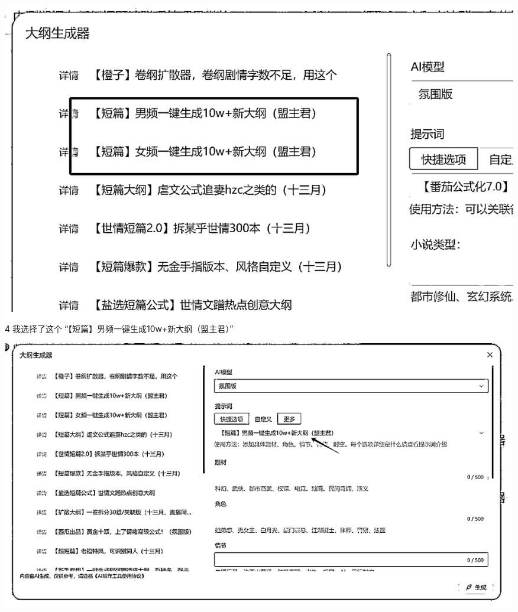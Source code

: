 ![](img/7898b41c72fd62fdba68943f9dc61e0d.png)

4 我选择了这个 “【短篇】男频一键生成10w+新大纲（盟主君）”

![](img/a03522d32b73d4d90624c46879aec695.png)
